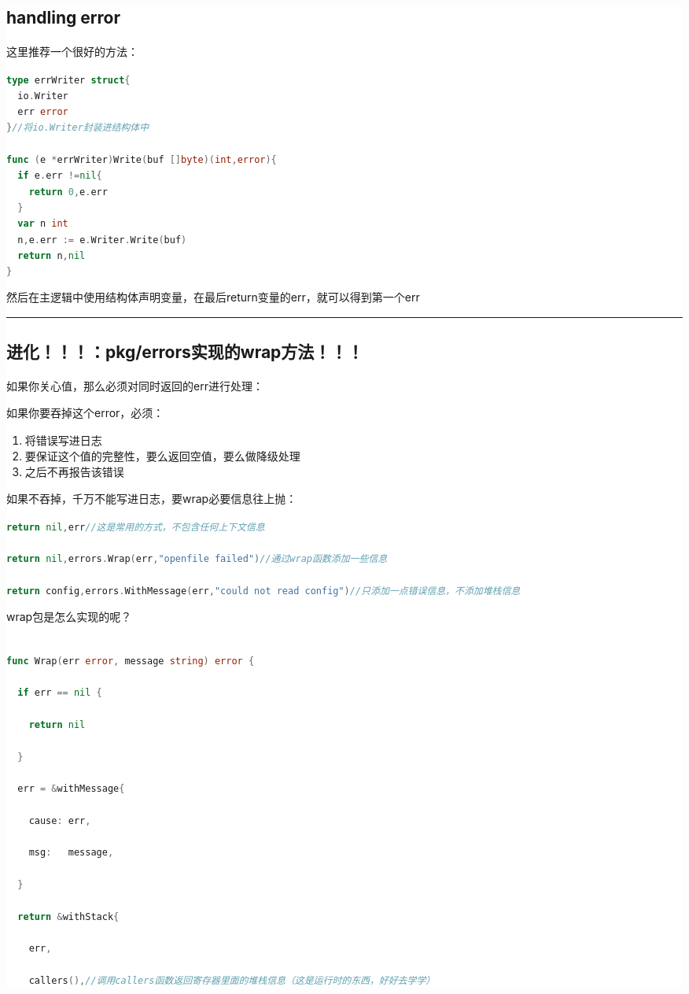 ## handling error

这里推荐一个很好的方法：
```go
type errWriter struct{
  io.Writer
  err error
}//将io.Writer封装进结构体中

func (e *errWriter)Write(buf []byte)(int,error){
  if e.err !=nil{
    return 0,e.err
  }
  var n int
  n,e.err := e.Writer.Write(buf)
  return n,nil
}
```

然后在主逻辑中使用结构体声明变量，在最后return变量的err，就可以得到第一个err

---
## 进化！！！：pkg/errors实现的wrap方法！！！
如果你关心值，那么必须对同时返回的err进行处理：

如果你要吞掉这个error，必须：
1. 将错误写进日志
2. 要保证这个值的完整性，要么返回空值，要么做降级处理
3. 之后不再报告该错误

如果不吞掉，千万不能写进日志，要wrap必要信息往上抛：

```go
return nil,err//这是常用的方式，不包含任何上下文信息

return nil,errors.Wrap(err,"openfile failed")//通过wrap函数添加一些信息

return config,errors.WithMessage(err,"could not read config")//只添加一点错误信息，不添加堆栈信息
```

wrap包是怎么实现的呢？
```go

func Wrap(err error, message string) error {

  if err == nil {

    return nil

  }

  err = &withMessage{

    cause: err,

    msg:   message,

  }

  return &withStack{

    err,

    callers(),//调用callers函数返回寄存器里面的堆栈信息（这是运行时的东西，好好去学学）

```